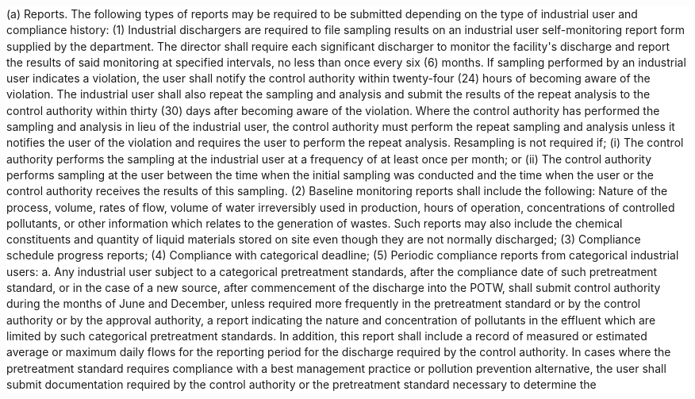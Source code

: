 (a)
Reports. The following types of reports may be required to be submitted depending on the type of industrial user
and compliance history:
(1)
Industrial dischargers are required to file sampling results on an industrial user self-monitoring report form
supplied by the department. The director shall require each significant discharger to monitor the facility's
discharge and report the results of said monitoring at specified intervals, no less than once every six (6) months.
If sampling performed by an industrial user indicates a violation, the user shall notify the control authority
within twenty-four (24) hours of becoming aware of the violation. The industrial user shall also repeat the
sampling and analysis and submit the results of the repeat analysis to the control authority within thirty (30) days
after becoming aware of the violation. Where the control authority has performed the sampling and analysis in
lieu of the industrial user, the control authority must perform the repeat sampling and analysis unless it notifies
the user of the violation and requires the user to perform the repeat analysis. Resampling is not required if;
(i)
The control authority performs the sampling at the industrial user at a frequency of at least once per month; or
(ii)
The control authority performs sampling at the user between the time when the initial sampling was conducted
and the time when the user or the control authority receives the results of this sampling.
(2)
Baseline monitoring reports shall include the following: Nature of the process, volume, rates of flow, volume of
water irreversibly used in production, hours of operation, concentrations of controlled pollutants, or other
information which relates to the generation of wastes. Such reports may also include the chemical constituents
and quantity of liquid materials stored on site even though they are not normally discharged;
(3)
Compliance schedule progress reports;
(4)
Compliance with categorical deadline;
(5)
Periodic compliance reports from categorical industrial users:
a.
Any industrial user subject to a categorical pretreatment standards, after the compliance date of such
pretreatment standard, or in the case of a new source, after commencement of the discharge into the POTW, shall
submit control authority during the months of June and December, unless required more frequently in the
pretreatment standard or by the control authority or by the approval authority, a report indicating the nature and
concentration of pollutants in the effluent which are limited by such categorical pretreatment standards. In
addition, this report shall include a record of measured or estimated average or maximum daily flows for the
reporting period for the discharge required by the control authority. In cases where the pretreatment standard
requires compliance with a best management practice or pollution prevention alternative, the user shall submit
documentation required by the control authority or the pretreatment standard necessary to determine the